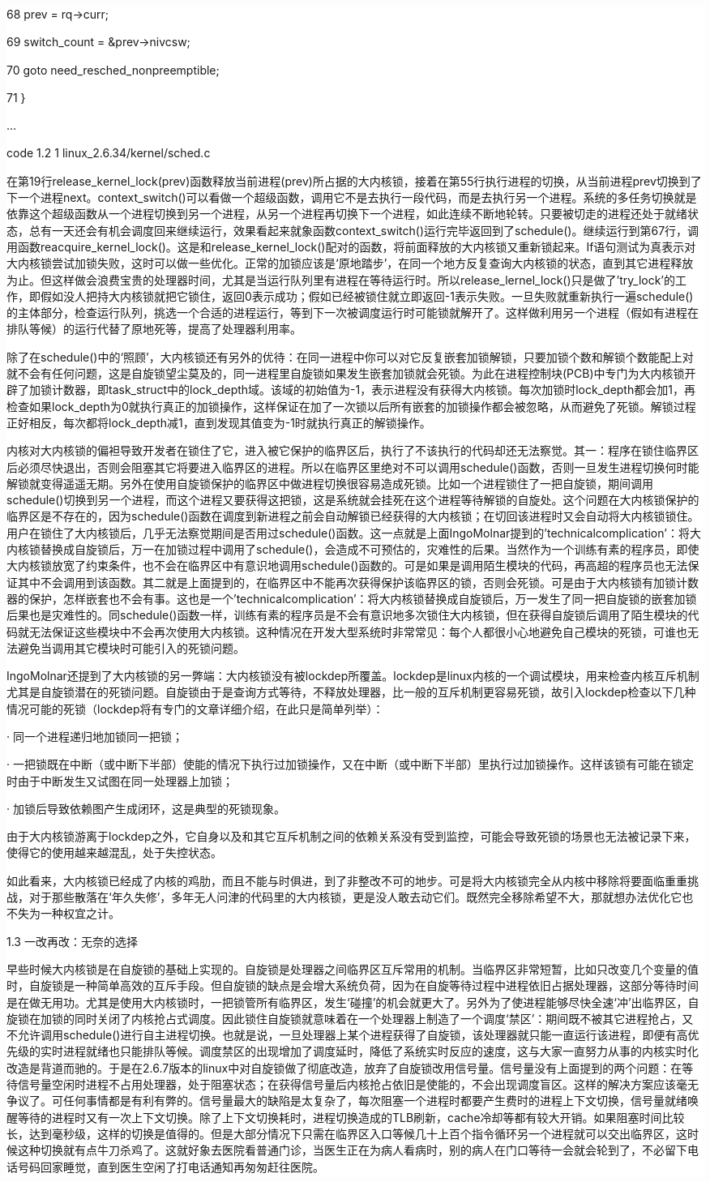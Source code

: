 68 prev = rq->curr;

69 switch_count = &prev->nivcsw;

70 goto need_resched_nonpreemptible;

71 }

…

code 1.2 1 linux_2.6.34/kernel/sched.c

在第19行release_kernel_lock(prev)函数释放当前进程(prev)所占据的大内核锁，接着在第55行执行进程的切换，从当前进程prev切换到了下一个进程next。context_switch()可以看做一个超级函数，调用它不是去执行一段代码，而是去执行另一个进程。系统的多任务切换就是依靠这个超级函数从一个进程切换到另一个进程，从另一个进程再切换下一个进程，如此连续不断地轮转。只要被切走的进程还处于就绪状态，总有一天还会有机会调度回来继续运行，效果看起来就象函数context_switch()运行完毕返回到了schedule()。继续运行到第67行，调用函数reacquire_kernel_lock()。这是和release_kernel_lock()配对的函数，将前面释放的大内核锁又重新锁起来。If语句测试为真表示对大内核锁尝试加锁失败，这时可以做一些优化。正常的加锁应该是‘原地踏步’，在同一个地方反复查询大内核锁的状态，直到其它进程释放为止。但这样做会浪费宝贵的处理器时间，尤其是当运行队列里有进程在等待运行时。所以release_lernel_lock()只是做了’try_lock’的工作，即假如没人把持大内核锁就把它锁住，返回0表示成功；假如已经被锁住就立即返回-1表示失败。一旦失败就重新执行一遍schedule()的主体部分，检查运行队列，挑选一个合适的进程运行，等到下一次被调度运行时可能锁就解开了。这样做利用另一个进程（假如有进程在排队等候）的运行代替了原地死等，提高了处理器利用率。

除了在schedule()中的‘照顾’，大内核锁还有另外的优待：在同一进程中你可以对它反复嵌套加锁解锁，只要加锁个数和解锁个数能配上对就不会有任何问题，这是自旋锁望尘莫及的，同一进程里自旋锁如果发生嵌套加锁就会死锁。为此在进程控制块(PCB)中专门为大内核锁开辟了加锁计数器，即task_struct中的lock_depth域。该域的初始值为-1，表示进程没有获得大内核锁。每次加锁时lock_depth都会加1，再检查如果lock_depth为0就执行真正的加锁操作，这样保证在加了一次锁以后所有嵌套的加锁操作都会被忽略，从而避免了死锁。解锁过程正好相反，每次都将lock_depth减1，直到发现其值变为-1时就执行真正的解锁操作。

内核对大内核锁的偏袒导致开发者在锁住了它，进入被它保护的临界区后，执行了不该执行的代码却还无法察觉。其一：程序在锁住临界区后必须尽快退出，否则会阻塞其它将要进入临界区的进程。所以在临界区里绝对不可以调用schedule()函数，否则一旦发生进程切换何时能解锁就变得遥遥无期。另外在使用自旋锁保护的临界区中做进程切换很容易造成死锁。比如一个进程锁住了一把自旋锁，期间调用schedule()切换到另一个进程，而这个进程又要获得这把锁，这是系统就会挂死在这个进程等待解锁的自旋处。这个问题在大内核锁保护的临界区是不存在的，因为schedule()函数在调度到新进程之前会自动解锁已经获得的大内核锁；在切回该进程时又会自动将大内核锁锁住。用户在锁住了大内核锁后，几乎无法察觉期间是否用过schedule()函数。这一点就是上面IngoMolnar提到的’technicalcomplication’：将大内核锁替换成自旋锁后，万一在加锁过程中调用了schedule()，会造成不可预估的，灾难性的后果。当然作为一个训练有素的程序员，即使大内核锁放宽了约束条件，也不会在临界区中有意识地调用schedule()函数的。可是如果是调用陌生模块的代码，再高超的程序员也无法保证其中不会调用到该函数。其二就是上面提到的，在临界区中不能再次获得保护该临界区的锁，否则会死锁。可是由于大内核锁有加锁计数器的保护，怎样嵌套也不会有事。这也是一个’technicalcomplication’：将大内核锁替换成自旋锁后，万一发生了同一把自旋锁的嵌套加锁后果也是灾难性的。同schedule()函数一样，训练有素的程序员是不会有意识地多次锁住大内核锁，但在获得自旋锁后调用了陌生模块的代码就无法保证这些模块中不会再次使用大内核锁。这种情况在开发大型系统时非常常见：每个人都很小心地避免自己模块的死锁，可谁也无法避免当调用其它模块时可能引入的死锁问题。

IngoMolnar还提到了大内核锁的另一弊端：大内核锁没有被lockdep所覆盖。lockdep是linux内核的一个调试模块，用来检查内核互斥机制尤其是自旋锁潜在的死锁问题。自旋锁由于是查询方式等待，不释放处理器，比一般的互斥机制更容易死锁，故引入lockdep检查以下几种情况可能的死锁（lockdep将有专门的文章详细介绍，在此只是简单列举）：

· 同一个进程递归地加锁同一把锁；

· 一把锁既在中断（或中断下半部）使能的情况下执行过加锁操作，又在中断（或中断下半部）里执行过加锁操作。这样该锁有可能在锁定时由于中断发生又试图在同一处理器上加锁；

· 加锁后导致依赖图产生成闭环，这是典型的死锁现象。

由于大内核锁游离于lockdep之外，它自身以及和其它互斥机制之间的依赖关系没有受到监控，可能会导致死锁的场景也无法被记录下来，使得它的使用越来越混乱，处于失控状态。

如此看来，大内核锁已经成了内核的鸡肋，而且不能与时俱进，到了非整改不可的地步。可是将大内核锁完全从内核中移除将要面临重重挑战，对于那些散落在‘年久失修’，多年无人问津的代码里的大内核锁，更是没人敢去动它们。既然完全移除希望不大，那就想办法优化它也不失为一种权宜之计。

1.3 一改再改：无奈的选择

早些时候大内核锁是在自旋锁的基础上实现的。自旋锁是处理器之间临界区互斥常用的机制。当临界区非常短暂，比如只改变几个变量的值时，自旋锁是一种简单高效的互斥手段。但自旋锁的缺点是会增大系统负荷，因为在自旋等待过程中进程依旧占据处理器，这部分等待时间是在做无用功。尤其是使用大内核锁时，一把锁管所有临界区，发生‘碰撞’的机会就更大了。另外为了使进程能够尽快全速‘冲’出临界区，自旋锁在加锁的同时关闭了内核抢占式调度。因此锁住自旋锁就意味着在一个处理器上制造了一个调度‘禁区’：期间既不被其它进程抢占，又不允许调用schedule()进行自主进程切换。也就是说，一旦处理器上某个进程获得了自旋锁，该处理器就只能一直运行该进程，即便有高优先级的实时进程就绪也只能排队等候。调度禁区的出现增加了调度延时，降低了系统实时反应的速度，这与大家一直努力从事的内核实时化改造是背道而驰的。于是在2.6.7版本的linux中对自旋锁做了彻底改造，放弃了自旋锁改用信号量。信号量没有上面提到的两个问题：在等待信号量空闲时进程不占用处理器，处于阻塞状态；在获得信号量后内核抢占依旧是使能的，不会出现调度盲区。这样的解决方案应该毫无争议了。可任何事情都是有利有弊的。信号量最大的缺陷是太复杂了，每次阻塞一个进程时都要产生费时的进程上下文切换，信号量就绪唤醒等待的进程时又有一次上下文切换。除了上下文切换耗时，进程切换造成的TLB刷新，cache冷却等都有较大开销。如果阻塞时间比较长，达到毫秒级，这样的切换是值得的。但是大部分情况下只需在临界区入口等候几十上百个指令循环另一个进程就可以交出临界区，这时候这种切换就有点牛刀杀鸡了。这就好象去医院看普通门诊，当医生正在为病人看病时，别的病人在门口等待一会就会轮到了，不必留下电话号码回家睡觉，直到医生空闲了打电话通知再匆匆赶往医院。
